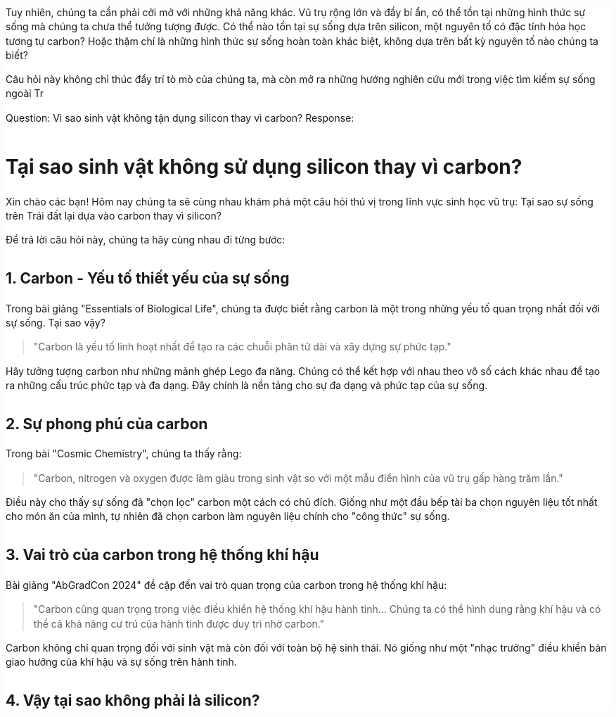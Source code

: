 Tuy nhiên, chúng ta cần phải cởi mở với những khả năng khác. Vũ trụ rộng lớn và đầy bí ẩn, có thể tồn tại những hình thức sự sống mà chúng ta chưa thể tưởng tượng được. Có thể nào tồn tại sự sống dựa trên silicon, một nguyên tố có đặc tính hóa học tương tự carbon? Hoặc thậm chí là những hình thức sự sống hoàn toàn khác biệt, không dựa trên bất kỳ nguyên tố nào chúng ta biết?

Câu hỏi này không chỉ thúc đẩy trí tò mò của chúng ta, mà còn mở ra những hướng nghiên cứu mới trong việc tìm kiếm sự sống ngoài Tr



Question:
 Vì sao sinh vật không tận dụng silicon thay vì carbon?
Response:
 # Tại sao sinh vật không sử dụng silicon thay vì carbon?

Xin chào các bạn! Hôm nay chúng ta sẽ cùng nhau khám phá một câu hỏi thú vị trong lĩnh vực sinh học vũ trụ: Tại sao sự sống trên Trái đất lại dựa vào carbon thay vì silicon?

Để trả lời câu hỏi này, chúng ta hãy cùng nhau đi từng bước:

## 1. Carbon - Yếu tố thiết yếu của sự sống

Trong bài giảng "Essentials of Biological Life", chúng ta được biết rằng carbon là một trong những yếu tố quan trọng nhất đối với sự sống. Tại sao vậy?

> "Carbon là yếu tố linh hoạt nhất để tạo ra các chuỗi phân tử dài và xây dựng sự phức tạp."

Hãy tưởng tượng carbon như những mảnh ghép Lego đa năng. Chúng có thể kết hợp với nhau theo vô số cách khác nhau để tạo ra những cấu trúc phức tạp và đa dạng. Đây chính là nền tảng cho sự đa dạng và phức tạp của sự sống.

## 2. Sự phong phú của carbon

Trong bài "Cosmic Chemistry", chúng ta thấy rằng:

> "Carbon, nitrogen và oxygen được làm giàu trong sinh vật so với một mẫu điển hình của vũ trụ gấp hàng trăm lần."

Điều này cho thấy sự sống đã "chọn lọc" carbon một cách có chủ đích. Giống như một đầu bếp tài ba chọn nguyên liệu tốt nhất cho món ăn của mình, tự nhiên đã chọn carbon làm nguyên liệu chính cho "công thức" sự sống.

## 3. Vai trò của carbon trong hệ thống khí hậu

Bài giảng "AbGradCon 2024" đề cập đến vai trò quan trọng của carbon trong hệ thống khí hậu:

> "Carbon cũng quan trọng trong việc điều khiển hệ thống khí hậu hành tinh... Chúng ta có thể hình dung rằng khí hậu và có thể cả khả năng cư trú của hành tinh được duy trì nhờ carbon."

Carbon không chỉ quan trọng đối với sinh vật mà còn đối với toàn bộ hệ sinh thái. Nó giống như một "nhạc trưởng" điều khiển bản giao hưởng của khí hậu và sự sống trên hành tinh.

## 4. Vậy tại sao không phải là silicon?
